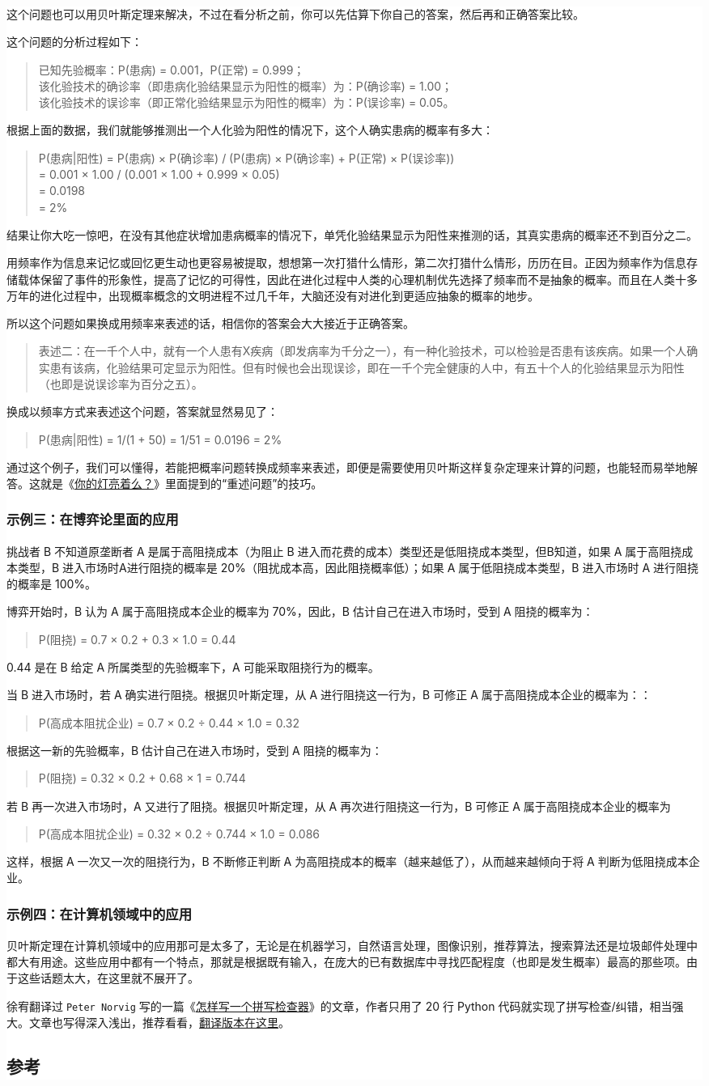 这个问题也可以用贝叶斯定理来解决，不过在看分析之前，你可以先估算下你自己的答案，然后再和正确答案比较。

这个问题的分析过程如下：
> 已知先验概率：P(患病) = 0.001，P(正常) = 0.999；  
> 该化验技术的确诊率（即患病化验结果显示为阳性的概率）为：P(确诊率) = 1.00；  
> 该化验技术的误诊率（即正常化验结果显示为阳性的概率）为：P(误诊率) = 0.05。  

根据上面的数据，我们就能够推测出一个人化验为阳性的情况下，这个人确实患病的概率有多大：
> P(患病|阳性) = P(患病) × P(确诊率) / (P(患病) × P(确诊率) + P(正常) × P(误诊率))   
>  = 0.001 × 1.00 / (0.001 × 1.00 + 0.999 × 0.05)  
>  = 0.0198   
>  = 2%  

结果让你大吃一惊吧，在没有其他症状增加患病概率的情况下，单凭化验结果显示为阳性来推测的话，其真实患病的概率还不到百分之二。

用频率作为信息来记忆或回忆更生动也更容易被提取，想想第一次打猎什么情形，第二次打猎什么情形，历历在目。正因为频率作为信息存储载体保留了事件的形象性，提高了记忆的可得性，因此在进化过程中人类的心理机制优先选择了频率而不是抽象的概率。而且在人类十多万年的进化过程中，出现概率概念的文明进程不过几千年，大脑还没有对进化到更适应抽象的概率的地步。

所以这个问题如果换成用频率来表述的话，相信你的答案会大大接近于正确答案。
> 表述二：在一千个人中，就有一个人患有X疾病（即发病率为千分之一），有一种化验技术，可以检验是否患有该疾病。如果一个人确实患有该病，化验结果可定显示为阳性。但有时候也会出现误诊，即在一千个完全健康的人中，有五十个人的化验结果显示为阳性（也即是说误诊率为百分之五）。

换成以频率方式来表述这个问题，答案就显然易见了：
> P(患病|阳性) = 1/(1 + 50) = 1/51 = 0.0196 = 2%

通过这个例子，我们可以懂得，若能把概率问题转换成频率来表述，即便是需要使用贝叶斯这样复杂定理来计算的问题，也能轻而易举地解答。这就是《[你的灯亮着么？](http://book.douban.com/subject/1135754/)》里面提到的“重述问题”的技巧。

### 示例三：在博弈论里面的应用
挑战者 B 不知道原垄断者 A 是属于高阻挠成本（为阻止 B 进入而花费的成本）类型还是低阻挠成本类型，但B知道，如果 A 属于高阻挠成本类型，B 进入市场时A进行阻挠的概率是 20%（阻扰成本高，因此阻挠概率低）；如果 A 属于低阻挠成本类型，B 进入市场时 A 进行阻挠的概率是 100%。

博弈开始时，B 认为 A 属于高阻挠成本企业的概率为 70%，因此，B 估计自己在进入市场时，受到 A 阻挠的概率为：
> P(阻挠) = 0.7 × 0.2 + 0.3 × 1.0 = 0.44

0.44 是在 B 给定 A 所属类型的先验概率下，A 可能采取阻挠行为的概率。

当 B 进入市场时，若 A 确实进行阻挠。根据贝叶斯定理，从 A 进行阻挠这一行为，B 可修正 A 属于高阻挠成本企业的概率为：：
> P(高成本阻扰企业) = 0.7 × 0.2 ÷ 0.44 × 1.0 = 0.32

根据这一新的先验概率，B 估计自己在进入市场时，受到 A 阻挠的概率为：
> P(阻挠) = 0.32 × 0.2 + 0.68 × 1 = 0.744

若 B 再一次进入市场时，A 又进行了阻挠。根据贝叶斯定理，从 A 再次进行阻挠这一行为，B 可修正 A 属于高阻挠成本企业的概率为
> P(高成本阻扰企业) = 0.32 × 0.2 ÷ 0.744 × 1.0 = 0.086

这样，根据 A 一次又一次的阻挠行为，B 不断修正判断 A 为高阻挠成本的概率（越来越低了），从而越来越倾向于将 A 判断为低阻挠成本企业。

### 示例四：在计算机领域中的应用
贝叶斯定理在计算机领域中的应用那可是太多了，无论是在机器学习，自然语言处理，图像识别，推荐算法，搜索算法还是垃圾邮件处理中都大有用途。这些应用中都有一个特点，那就是根据既有输入，在庞大的已有数据库中寻找匹配程度（也即是发生概率）最高的那些项。由于这些话题太大，在这里就不展开了。

徐宥翻译过 `Peter Norvig` 写的一篇《[怎样写一个拼写检查器](http://norvig.com/spell-correct.html)》的文章，作者只用了 20 行 Python 代码就实现了拼写检查/纠错，相当强大。文章也写得深入浅出，推荐看看，[翻译版本在这里](http://blog.youxu.info/spell-correct.html)。

## 参考
